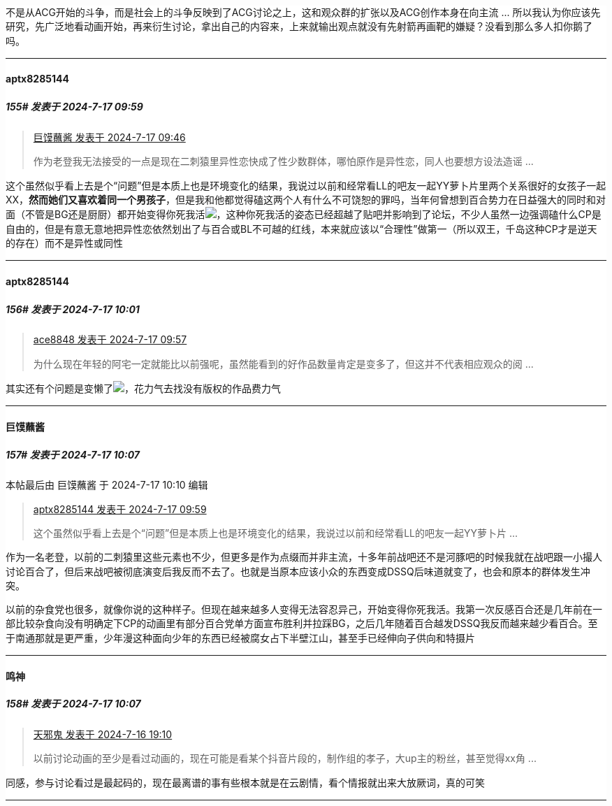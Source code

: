 不是从ACG开始的斗争，而是社会上的斗争反映到了ACG讨论之上，这和观众群的扩张以及ACG创作本身在向主流 ...</blockquote>
所以我认为你应该先研究，先广泛地看动画开始，再来衍生讨论，拿出自己的内容来，上来就输出观点就没有先射箭再画靶的嫌疑？没看到那么多人扣你鹅了吗。

*****

####  aptx8285144  
##### 155#       发表于 2024-7-17 09:59

<blockquote><a href="httphttps://bbs.saraba1st.com/2b/forum.php?mod=redirect&amp;goto=findpost&amp;pid=65609466&amp;ptid=2191563" target="_blank">巨馍蘸酱 发表于 2024-7-17 09:46</a>

作为老登我无法接受的一点是现在二刺猿里异性恋快成了性少数群体，哪怕原作是异性恋，同人也要想方设法造谣 ...</blockquote>
这个虽然似乎看上去是个“问题”但是本质上也是环境变化的结果，我说过以前和经常看LL的吧友一起YY萝卜片里两个关系很好的女孩子一起XX，<strong>然而她们又喜欢着同一个男孩子</strong>，但是我和他都觉得磕这两个人有什么不可饶恕的罪吗，当年何曾想到百合势力在日益强大的同时和对面（不管是BG还是厨厨）都开始变得你死我活<img src="https://static.saraba1st.com/image/smiley/face/100.gif" referrerpolicy="no-referrer">，这种你死我活的姿态已经超越了贴吧并影响到了论坛，不少人虽然一边强调磕什么CP是自由的，但是有意无意地把异性恋依然划出了与百合或BL不可越的红线，本来就应该以“合理性”做第一（所以双王，千岛这种CP才是逆天的存在）而不是异性或同性

*****

####  aptx8285144  
##### 156#       发表于 2024-7-17 10:01

<blockquote><a href="httphttps://bbs.saraba1st.com/2b/forum.php?mod=redirect&amp;goto=findpost&amp;pid=65609593&amp;ptid=2191563" target="_blank">ace8848 发表于 2024-7-17 09:57</a>

为什么现在年轻的阿宅一定就能比以前强呢，虽然能看到的好作品数量肯定是变多了，但这并不代表相应观众的阅 ...</blockquote>
其实还有个问题是变懒了<img src="https://static.saraba1st.com/image/smiley/face/16.gif" referrerpolicy="no-referrer">，花力气去找没有版权的作品费力气


*****

####  巨馍蘸酱  
##### 157#       发表于 2024-7-17 10:07

 本帖最后由 巨馍蘸酱 于 2024-7-17 10:10 编辑 
<blockquote><a href="httphttps://bbs.saraba1st.com/2b/forum.php?mod=redirect&amp;goto=findpost&amp;pid=65609614&amp;ptid=2191563" target="_blank">aptx8285144 发表于 2024-7-17 09:59</a>

这个虽然似乎看上去是个“问题”但是本质上也是环境变化的结果，我说过以前和经常看LL的吧友一起YY萝卜片 ...</blockquote>
作为一名老登，以前的二刺猿里这些元素也不少，但更多是作为点缀而并非主流，十多年前战吧还不是河豚吧的时候我就在战吧跟一小撮人讨论百合了，但后来战吧被彻底演变后我反而不去了。也就是当原本应该小众的东西变成DSSQ后味道就变了，也会和原本的群体发生冲突。

以前的杂食党也很多，就像你说的这种样子。但现在越来越多人变得无法容忍异己，开始变得你死我活。我第一次反感百合还是几年前在一部比较杂食向没有明确定下CP的动画里有部分百合党单方面宣布胜利并拉踩BG，之后几年随着百合越发DSSQ我反而越来越少看百合。至于南通那就是更严重，少年漫这种面向少年的东西已经被腐女占下半壁江山，甚至手已经伸向子供向和特摄片

*****

####  鸣神  
##### 158#       发表于 2024-7-17 10:07

<blockquote><a href="httphttps://bbs.saraba1st.com/2b/forum.php?mod=redirect&amp;goto=findpost&amp;pid=65603363&amp;ptid=2191563" target="_blank">天邪鬼 发表于 2024-7-16 19:10</a>

以前讨论动画的至少是看过动画的，现在可能是看某个抖音片段的，制作组的孝子，大up主的粉丝，甚至觉得xx角 ...</blockquote>
同感，参与讨论看过是最起码的，现在最离谱的事有些根本就是在云剧情，看个情报就出来大放厥词，真的可笑

*****
